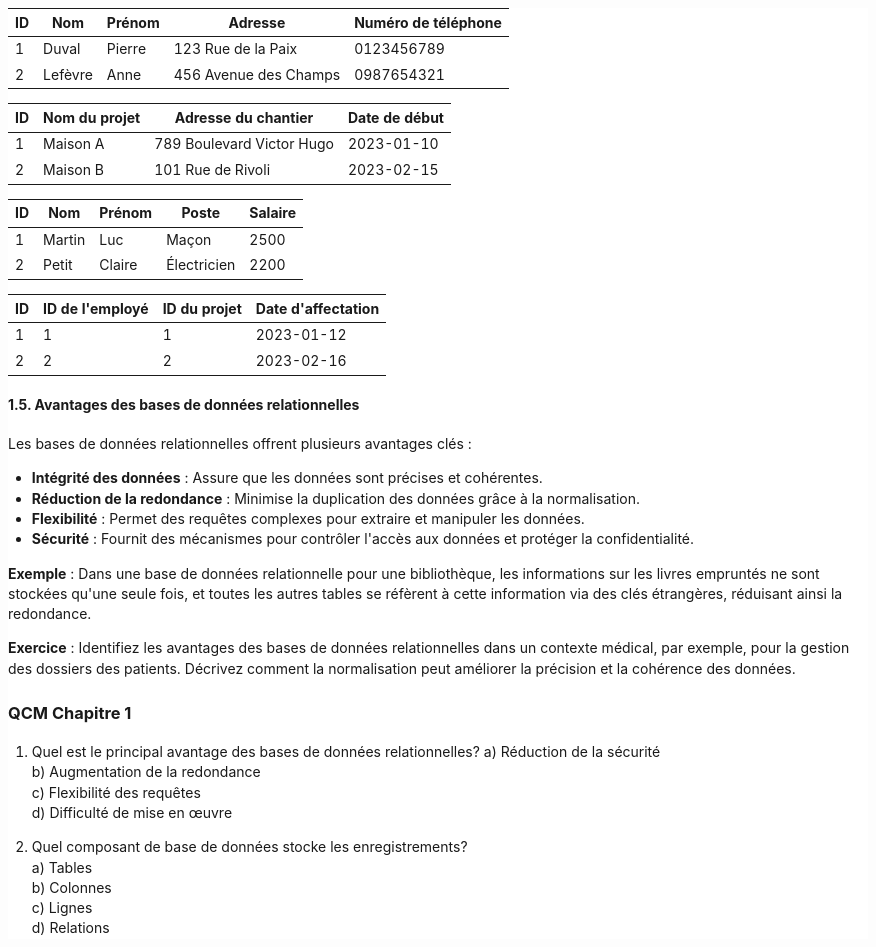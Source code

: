 | ID | Nom     | Prénom | Adresse            | Numéro de téléphone |
|----|---------|--------|--------------------|---------------------|
| 1  | Duval   | Pierre | 123 Rue de la Paix | 0123456789          |
| 2  | Lefèvre | Anne   | 456 Avenue des Champs | 0987654321        |

| ID | Nom du projet | Adresse du chantier      | Date de début |
|----|---------------|--------------------------|---------------|
| 1  | Maison A      | 789 Boulevard Victor Hugo | 2023-01-10    |
| 2  | Maison B      | 101 Rue de Rivoli         | 2023-02-15    |

| ID | Nom     | Prénom | Poste         | Salaire |
|----|---------|--------|---------------|---------|
| 1  | Martin  | Luc    | Maçon         | 2500    |
| 2  | Petit   | Claire | Électricien   | 2200    |

| ID | ID de l'employé | ID du projet | Date d'affectation |
|----|-----------------|--------------|--------------------|
| 1  | 1               | 1            | 2023-01-12         |
| 2  | 2               | 2            | 2023-02-16         |

#### 1.5. Avantages des bases de données relationnelles

Les bases de données relationnelles offrent plusieurs avantages clés :

- **Intégrité des données** : Assure que les données sont précises et cohérentes.
- **Réduction de la redondance** : Minimise la duplication des données grâce à la normalisation.
- **Flexibilité** : Permet des requêtes complexes pour extraire et manipuler les données.
- **Sécurité** : Fournit des mécanismes pour contrôler l'accès aux données et protéger la confidentialité.

**Exemple** : Dans une base de données relationnelle pour une bibliothèque, les informations sur les livres empruntés ne sont stockées qu'une seule fois, et toutes les autres tables se réfèrent à cette information via des clés étrangères, réduisant ainsi la redondance.

**Exercice** : Identifiez les avantages des bases de données relationnelles dans un contexte médical, par exemple, pour la gestion des dossiers des patients. Décrivez comment la normalisation peut améliorer la précision et la cohérence des données.

### QCM Chapitre 1

1. Quel est le principal avantage des bases de données relationnelles?
   a) Réduction de la sécurité  
   b) Augmentation de la redondance  
   c) Flexibilité des requêtes  
   d) Difficulté de mise en œuvre  

2. Quel composant de base de données stocke les enregistrements?  
   a) Tables  
   b) Colonnes  
   c) Lignes  
   d) Relations  
